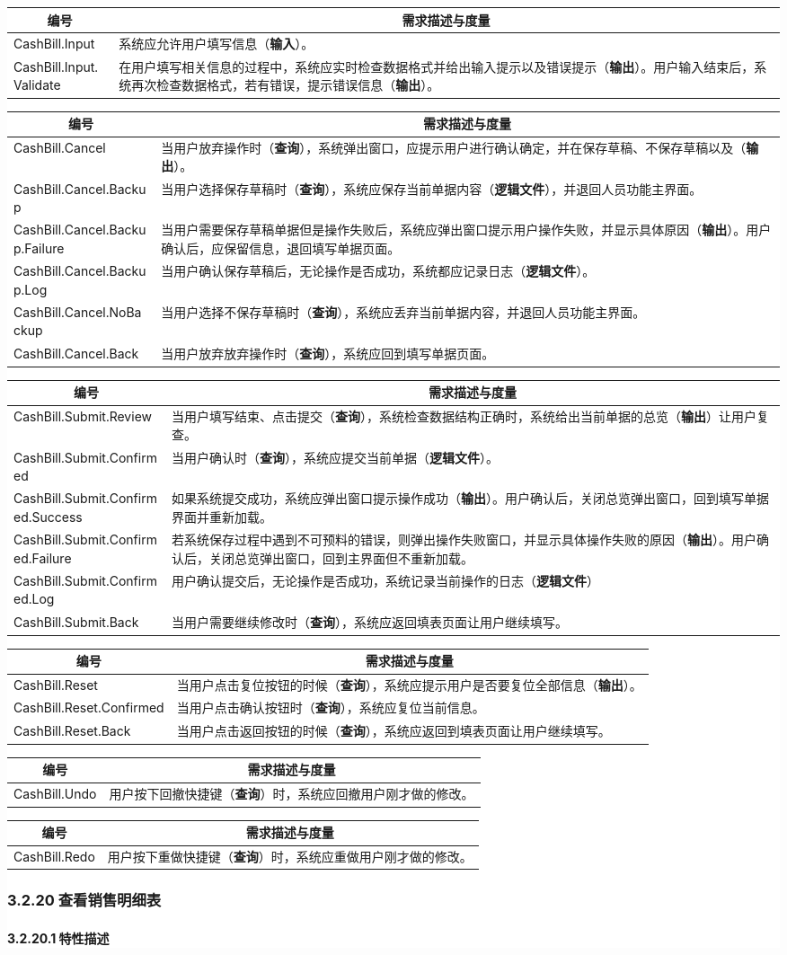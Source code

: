 | 编号                      | 需求描述与度量                                  |
| ----------------------- | ---------------------------------------- |
| CashBill.Input          | 系统应允许用户填写信息（**输入**）。                     |
| CashBill.Input.Validate | 在用户填写相关信息的过程中，系统应实时检查数据格式并给出输入提示以及错误提示（**输出**）。用户输入结束后，系统再次检查数据格式，若有错误，提示错误信息（**输出**）。 |

| 编号                             | 需求描述与度量                                  |
| ------------------------------ | ---------------------------------------- |
| CashBill.Cancel                | 当用户放弃操作时（**查询**），系统弹出窗口，应提示用户进行确认确定，并在保存草稿、不保存草稿以及（**输出**）。 |
| CashBill.Cancel.Backup         | 当用户选择保存草稿时（**查询**），系统应保存当前单据内容（**逻辑文件**），并退回人员功能主界面。 |
| CashBill.Cancel.Backup.Failure | 当用户需要保存草稿单据但是操作失败后，系统应弹出窗口提示用户操作失败，并显示具体原因（**输出**）。用户确认后，应保留信息，退回填写单据页面。 |
| CashBill.Cancel.Backup.Log     | 当用户确认保存草稿后，无论操作是否成功，系统都应记录日志（**逻辑文件**）。  |
| CashBill.Cancel.NoBackup       | 当用户选择不保存草稿时（**查询**），系统应丢弃当前单据内容，并退回人员功能主界面。 |
| CashBill.Cancel.Back           | 当用户放弃放弃操作时（**查询**），系统应回到填写单据页面。          |

| 编号                                | 需求描述与度量                                  |
| --------------------------------- | ---------------------------------------- |
| CashBill.Submit.Review            | 当用户填写结束、点击提交（**查询**），系统检查数据结构正确时，系统给出当前单据的总览（**输出**）让用户复查。 |
| CashBill.Submit.Confirmed         | 当用户确认时（**查询**），系统应提交当前单据（**逻辑文件**）。      |
| CashBill.Submit.Confirmed.Success | 如果系统提交成功，系统应弹出窗口提示操作成功（**输出**）。用户确认后，关闭总览弹出窗口，回到填写单据界面并重新加载。 |
| CashBill.Submit.Confirmed.Failure | 若系统保存过程中遇到不可预料的错误，则弹出操作失败窗口，并显示具体操作失败的原因（**输出**）。用户确认后，关闭总览弹出窗口，回到主界面但不重新加载。 |
| CashBill.Submit.Confirmed.Log     | 用户确认提交后，无论操作是否成功，系统记录当前操作的日志（**逻辑文件**）   |
| CashBill.Submit.Back              | 当用户需要继续修改时（**查询**），系统应返回填表页面让用户继续填写。     |

| 编号                       | 需求描述与度量                                  |
| ------------------------ | ---------------------------------------- |
| CashBill.Reset           | 当用户点击复位按钮的时候（**查询**），系统应提示用户是否要复位全部信息（**输出**）。 |
| CashBill.Reset.Confirmed | 当用户点击确认按钮时（**查询**），系统应复位当前信息。            |
| CashBill.Reset.Back      | 当用户点击返回按钮的时候（**查询**），系统应返回到填表页面让用户继续填写。  |

| 编号            | 需求描述与度量                           |
| ------------- | --------------------------------- |
| CashBill.Undo | 用户按下回撤快捷键（**查询**）时，系统应回撤用户刚才做的修改。 |

| 编号            | 需求描述与度量                           |
| ------------- | --------------------------------- |
| CashBill.Redo | 用户按下重做快捷键（**查询**）时，系统应重做用户刚才做的修改。 |

### 3.2.20 查看销售明细表

#### 3.2.20.1 特性描述
